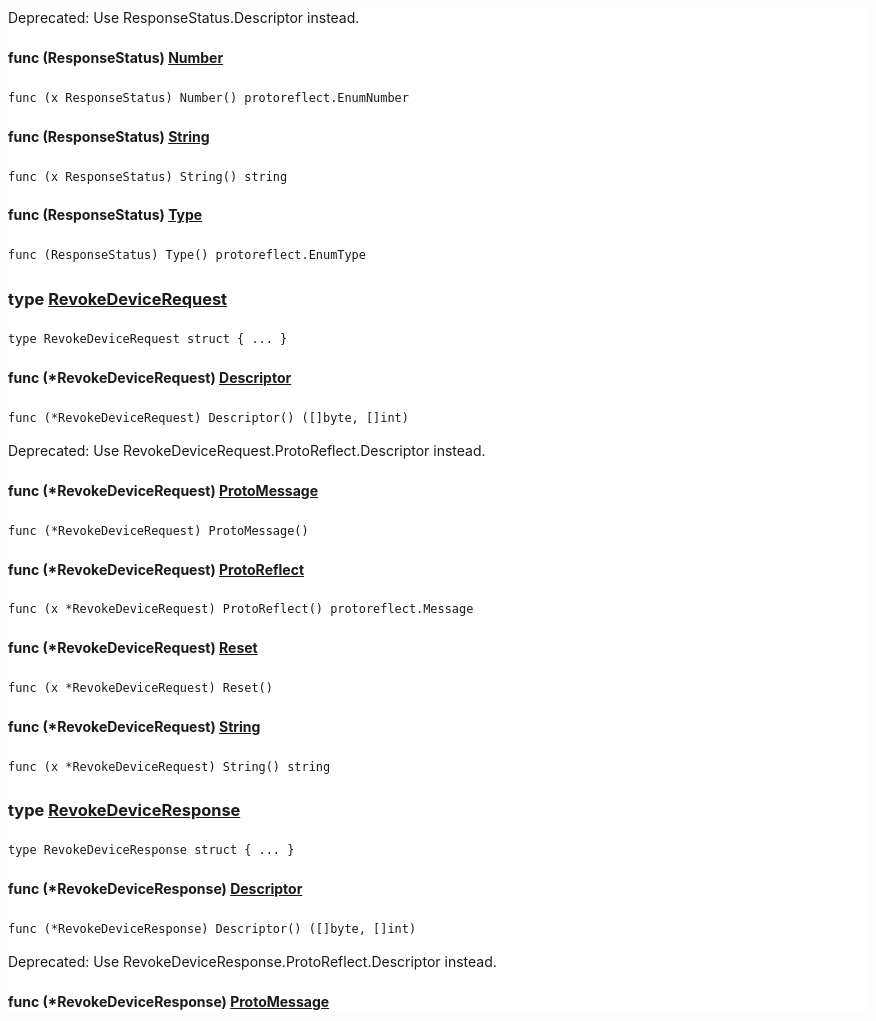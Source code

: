 Deprecated: Use ResponseStatus.Descriptor instead.

#### func (ResponseStatus) [Number](/common.pb.go#L74)

`func (x ResponseStatus) Number() protoreflect.EnumNumber`

#### func (ResponseStatus) [String](/common.pb.go#L62)

`func (x ResponseStatus) String() string`

#### func (ResponseStatus) [Type](/common.pb.go#L70)

`func (ResponseStatus) Type() protoreflect.EnumType`

### type [RevokeDeviceRequest](/account.pb.go#L596)

`type RevokeDeviceRequest struct { ... }`

#### func (*RevokeDeviceRequest) [Descriptor](/account.pb.go#L630)

`func (*RevokeDeviceRequest) Descriptor() ([]byte, []int)`

Deprecated: Use RevokeDeviceRequest.ProtoReflect.Descriptor instead.

#### func (*RevokeDeviceRequest) [ProtoMessage](/account.pb.go#L615)

`func (*RevokeDeviceRequest) ProtoMessage()`

#### func (*RevokeDeviceRequest) [ProtoReflect](/account.pb.go#L617)

`func (x *RevokeDeviceRequest) ProtoReflect() protoreflect.Message`

#### func (*RevokeDeviceRequest) [Reset](/account.pb.go#L602)

`func (x *RevokeDeviceRequest) Reset()`

#### func (*RevokeDeviceRequest) [String](/account.pb.go#L611)

`func (x *RevokeDeviceRequest) String() string`

### type [RevokeDeviceResponse](/account.pb.go#L634)

`type RevokeDeviceResponse struct { ... }`

#### func (*RevokeDeviceResponse) [Descriptor](/account.pb.go#L668)

`func (*RevokeDeviceResponse) Descriptor() ([]byte, []int)`

Deprecated: Use RevokeDeviceResponse.ProtoReflect.Descriptor instead.

#### func (*RevokeDeviceResponse) [ProtoMessage](/account.pb.go#L653)
